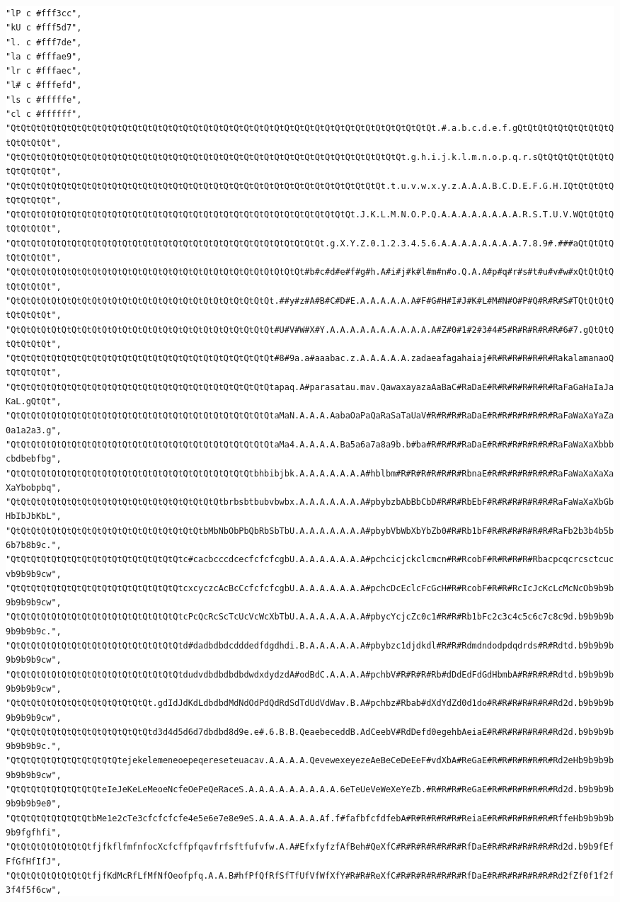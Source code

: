 ```
"lP c #fff3cc",
"kU c #fff5d7",
"l. c #fff7de",
"la c #fffae9",
"lr c #fffaec",
"l# c #fffefd",
"ls c #fffffe",
"cl c #ffffff",
"QtQtQtQtQtQtQtQtQtQtQtQtQtQtQtQtQtQtQtQtQtQtQtQtQtQtQtQtQtQtQtQtQtQtQtQtQtQtQtQtQtQt.#.a.b.c.d.e.f.gQtQtQtQtQtQtQtQtQtQtQtQtQtQt",
"QtQtQtQtQtQtQtQtQtQtQtQtQtQtQtQtQtQtQtQtQtQtQtQtQtQtQtQtQtQtQtQtQtQtQtQtQtQtQt.g.h.i.j.k.l.m.n.o.p.q.r.sQtQtQtQtQtQtQtQtQtQtQtQt",
"QtQtQtQtQtQtQtQtQtQtQtQtQtQtQtQtQtQtQtQtQtQtQtQtQtQtQtQtQtQtQtQtQtQtQtQtQt.t.u.v.w.x.y.z.A.A.A.B.C.D.E.F.G.H.IQtQtQtQtQtQtQtQtQt",
"QtQtQtQtQtQtQtQtQtQtQtQtQtQtQtQtQtQtQtQtQtQtQtQtQtQtQtQtQtQtQtQtQtQt.J.K.L.M.N.O.P.Q.A.A.A.A.A.A.A.A.R.S.T.U.V.WQtQtQtQtQtQtQtQt",
"QtQtQtQtQtQtQtQtQtQtQtQtQtQtQtQtQtQtQtQtQtQtQtQtQtQtQtQtQtQtQt.g.X.Y.Z.0.1.2.3.4.5.6.A.A.A.A.A.A.A.A.7.8.9#.###aQtQtQtQtQtQtQtQt",
"QtQtQtQtQtQtQtQtQtQtQtQtQtQtQtQtQtQtQtQtQtQtQtQtQtQtQtQtQt#b#c#d#e#f#g#h.A#i#j#k#l#m#n#o.Q.A.A#p#q#r#s#t#u#v#w#xQtQtQtQtQtQtQtQt",
"QtQtQtQtQtQtQtQtQtQtQtQtQtQtQtQtQtQtQtQtQtQtQtQtQtQt.##y#z#A#B#C#D#E.A.A.A.A.A.A#F#G#H#I#J#K#L#M#N#O#P#Q#R#R#S#TQtQtQtQtQtQtQtQt",
"QtQtQtQtQtQtQtQtQtQtQtQtQtQtQtQtQtQtQtQtQtQtQtQtQtQt#U#V#W#X#Y.A.A.A.A.A.A.A.A.A.A.A#Z#0#1#2#3#4#5#R#R#R#R#R#6#7.gQtQtQtQtQtQtQt",
"QtQtQtQtQtQtQtQtQtQtQtQtQtQtQtQtQtQtQtQtQtQtQtQtQtQt#8#9a.a#aaabac.z.A.A.A.A.A.zadaeafagahaiaj#R#R#R#R#R#R#RakalamanaoQtQtQtQtQt",
"QtQtQtQtQtQtQtQtQtQtQtQtQtQtQtQtQtQtQtQtQtQtQtQtQtQtapaq.A#parasatau.mav.QawaxayazaAaBaC#RaDaE#R#R#R#R#R#R#RaFaGaHaIaJaKaL.gQtQt",
"QtQtQtQtQtQtQtQtQtQtQtQtQtQtQtQtQtQtQtQtQtQtQtQtQtQtaMaN.A.A.A.AabaOaPaQaRaSaTaUaV#R#R#R#RaDaE#R#R#R#R#R#R#RaFaWaXaYaZa0a1a2a3.g",
"QtQtQtQtQtQtQtQtQtQtQtQtQtQtQtQtQtQtQtQtQtQtQtQtQtQtaMa4.A.A.A.A.Ba5a6a7a8a9b.b#ba#R#R#R#RaDaE#R#R#R#R#R#R#RaFaWaXaXbbbcbdbebfbg",
"QtQtQtQtQtQtQtQtQtQtQtQtQtQtQtQtQtQtQtQtQtQtQtQtbhbibjbk.A.A.A.A.A.A.A#hblbm#R#R#R#R#R#R#RbnaE#R#R#R#R#R#R#RaFaWaXaXaXaXaYbobpbq",
"QtQtQtQtQtQtQtQtQtQtQtQtQtQtQtQtQtQtQtQtQtbrbsbtbubvbwbx.A.A.A.A.A.A.A#pbybzbAbBbCbD#R#R#RbEbF#R#R#R#R#R#R#RaFaWaXaXbGbHbIbJbKbL",
"QtQtQtQtQtQtQtQtQtQtQtQtQtQtQtQtQtQtQtbMbNbObPbQbRbSbTbU.A.A.A.A.A.A.A#pbybVbWbXbYbZb0#R#Rb1bF#R#R#R#R#R#R#RaFb2b3b4b5b6b7b8b9c.",
"QtQtQtQtQtQtQtQtQtQtQtQtQtQtQtQtQtc#cacbcccdcecfcfcfcgbU.A.A.A.A.A.A.A#pchcicjckclcmcn#R#RcobF#R#R#R#R#Rbacpcqcrcsctcucvb9b9b9cw",
"QtQtQtQtQtQtQtQtQtQtQtQtQtQtQtQtQtcxcyczcAcBcCcfcfcfcgbU.A.A.A.A.A.A.A#pchcDcEclcFcGcH#R#RcobF#R#R#RcIcJcKcLcMcNcOb9b9b9b9b9b9cw",
"QtQtQtQtQtQtQtQtQtQtQtQtQtQtQtQtQtcPcQcRcScTcUcVcWcXbTbU.A.A.A.A.A.A.A#pbycYcjcZc0c1#R#R#Rb1bFc2c3c4c5c6c7c8c9d.b9b9b9b9b9b9b9c.",
"QtQtQtQtQtQtQtQtQtQtQtQtQtQtQtQtQtd#dadbdbdcdddedfdgdhdi.B.A.A.A.A.A.A#pbybzc1djdkdl#R#R#Rdmdndodpdqdrds#R#Rdtd.b9b9b9b9b9b9b9cw",
"QtQtQtQtQtQtQtQtQtQtQtQtQtQtQtQtQtdudvdbdbdbdbdwdxdydzdA#odBdC.A.A.A.A#pchbV#R#R#R#Rb#dDdEdFdGdHbmbA#R#R#R#Rdtd.b9b9b9b9b9b9b9cw",
"QtQtQtQtQtQtQtQtQtQtQtQtQtQt.gdIdJdKdLdbdbdMdNdOdPdQdRdSdTdUdVdWav.B.A#pchbz#Rbab#dXdYdZd0d1do#R#R#R#R#R#R#Rd2d.b9b9b9b9b9b9b9cw",
"QtQtQtQtQtQtQtQtQtQtQtQtQtQtd3d4d5d6d7dbdbd8d9e.e#.6.B.B.QeaebeceddB.AdCeebV#RdDefd0egehbAeiaE#R#R#R#R#R#R#Rd2d.b9b9b9b9b9b9b9c.",
"QtQtQtQtQtQtQtQtQtQtQtejekelemeneoepeqereseteuacav.A.A.A.A.QevewexeyezeAeBeCeDeEeF#vdXbA#ReGaE#R#R#R#R#R#R#Rd2eHb9b9b9b9b9b9b9cw",
"QtQtQtQtQtQtQtQtQteIeJeKeLeMeoeNcfeOePeQeRaceS.A.A.A.A.A.A.A.A.A.6eTeUeVeWeXeYeZb.#R#R#R#ReGaE#R#R#R#R#R#R#Rd2d.b9b9b9b9b9b9b9e0",
"QtQtQtQtQtQtQtQtbMe1e2cTe3cfcfcfcfe4e5e6e7e8e9eS.A.A.A.A.A.A.Af.f#fafbfcfdfebA#R#R#R#R#R#ReiaE#R#R#R#R#R#R#RffeHb9b9b9b9b9fgfhfi",
"QtQtQtQtQtQtQtQtfjfkflfmfnfocXcfcffpfqavfrfsftfufvfw.A.A#EfxfyfzfAfBeh#QeXfC#R#R#R#R#R#R#RfDaE#R#R#R#R#R#R#Rd2d.b9b9fEfFfGfHfIfJ",
"QtQtQtQtQtQtQtQtfjfKdMcRfLfMfNfOeofpfq.A.A.B#hfPfQfRfSfTfUfVfWfXfY#R#R#ReXfC#R#R#R#R#R#R#RfDaE#R#R#R#R#R#R#Rd2fZf0f1f2f3f4f5f6cw",
```